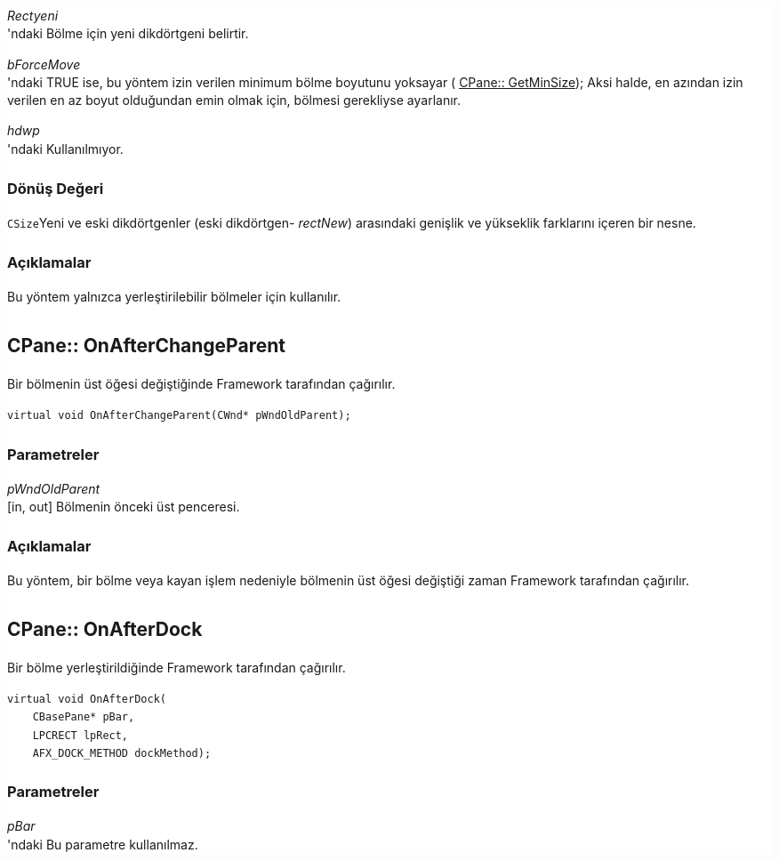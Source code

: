 *Rectyeni*<br/>
'ndaki Bölme için yeni dikdörtgeni belirtir.

*bForceMove*<br/>
'ndaki TRUE ise, bu yöntem izin verilen minimum bölme boyutunu yoksayar ( [CPane:: GetMinSize](#getminsize)); Aksi halde, en azından izin verilen en az boyut olduğundan emin olmak için, bölmesi gerekliyse ayarlanır.

*hdwp*<br/>
'ndaki Kullanılmıyor.

### <a name="return-value"></a>Dönüş Değeri

`CSize`Yeni ve eski dikdörtgenler (eski dikdörtgen- *rectNew*) arasındaki genişlik ve yükseklik farklarını içeren bir nesne.

### <a name="remarks"></a>Açıklamalar

Bu yöntem yalnızca yerleştirilebilir bölmeler için kullanılır.

## <a name="cpaneonafterchangeparent"></a><a name="onafterchangeparent"></a> CPane:: OnAfterChangeParent

Bir bölmenin üst öğesi değiştiğinde Framework tarafından çağırılır.

```
virtual void OnAfterChangeParent(CWnd* pWndOldParent);
```

### <a name="parameters"></a>Parametreler

*pWndOldParent*<br/>
[in, out] Bölmenin önceki üst penceresi.

### <a name="remarks"></a>Açıklamalar

Bu yöntem, bir bölme veya kayan işlem nedeniyle bölmenin üst öğesi değiştiği zaman Framework tarafından çağırılır.

## <a name="cpaneonafterdock"></a><a name="onafterdock"></a> CPane:: OnAfterDock

Bir bölme yerleştirildiğinde Framework tarafından çağırılır.

```
virtual void OnAfterDock(
    CBasePane* pBar,
    LPCRECT lpRect,
    AFX_DOCK_METHOD dockMethod);
```

### <a name="parameters"></a>Parametreler

*pBar*<br/>
'ndaki Bu parametre kullanılmaz.

